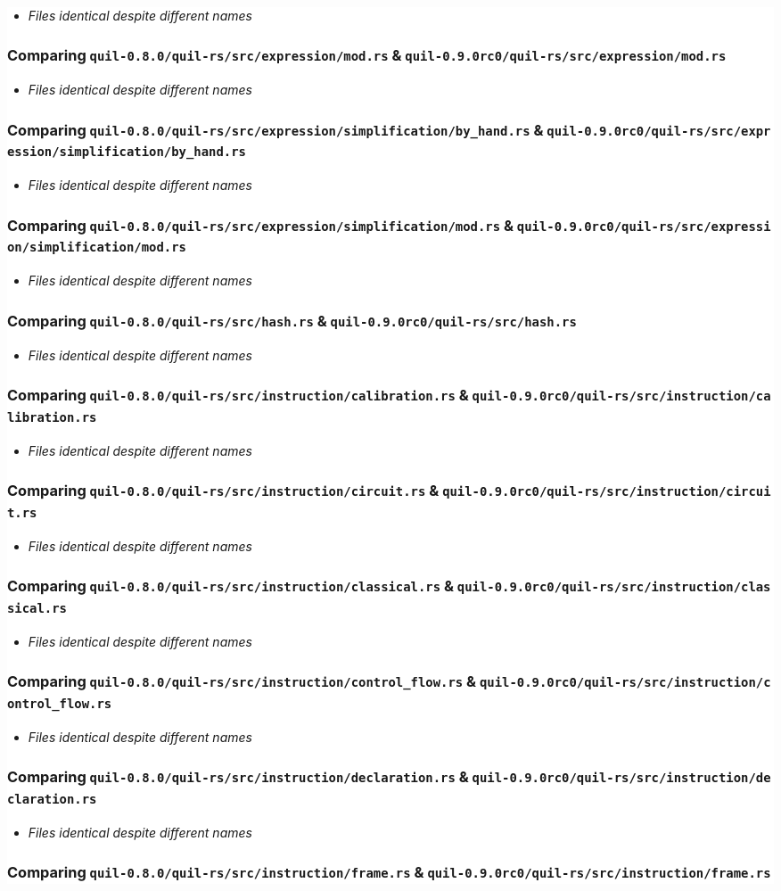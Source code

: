  * *Files identical despite different names*

### Comparing `quil-0.8.0/quil-rs/src/expression/mod.rs` & `quil-0.9.0rc0/quil-rs/src/expression/mod.rs`

 * *Files identical despite different names*

### Comparing `quil-0.8.0/quil-rs/src/expression/simplification/by_hand.rs` & `quil-0.9.0rc0/quil-rs/src/expression/simplification/by_hand.rs`

 * *Files identical despite different names*

### Comparing `quil-0.8.0/quil-rs/src/expression/simplification/mod.rs` & `quil-0.9.0rc0/quil-rs/src/expression/simplification/mod.rs`

 * *Files identical despite different names*

### Comparing `quil-0.8.0/quil-rs/src/hash.rs` & `quil-0.9.0rc0/quil-rs/src/hash.rs`

 * *Files identical despite different names*

### Comparing `quil-0.8.0/quil-rs/src/instruction/calibration.rs` & `quil-0.9.0rc0/quil-rs/src/instruction/calibration.rs`

 * *Files identical despite different names*

### Comparing `quil-0.8.0/quil-rs/src/instruction/circuit.rs` & `quil-0.9.0rc0/quil-rs/src/instruction/circuit.rs`

 * *Files identical despite different names*

### Comparing `quil-0.8.0/quil-rs/src/instruction/classical.rs` & `quil-0.9.0rc0/quil-rs/src/instruction/classical.rs`

 * *Files identical despite different names*

### Comparing `quil-0.8.0/quil-rs/src/instruction/control_flow.rs` & `quil-0.9.0rc0/quil-rs/src/instruction/control_flow.rs`

 * *Files identical despite different names*

### Comparing `quil-0.8.0/quil-rs/src/instruction/declaration.rs` & `quil-0.9.0rc0/quil-rs/src/instruction/declaration.rs`

 * *Files identical despite different names*

### Comparing `quil-0.8.0/quil-rs/src/instruction/frame.rs` & `quil-0.9.0rc0/quil-rs/src/instruction/frame.rs`
